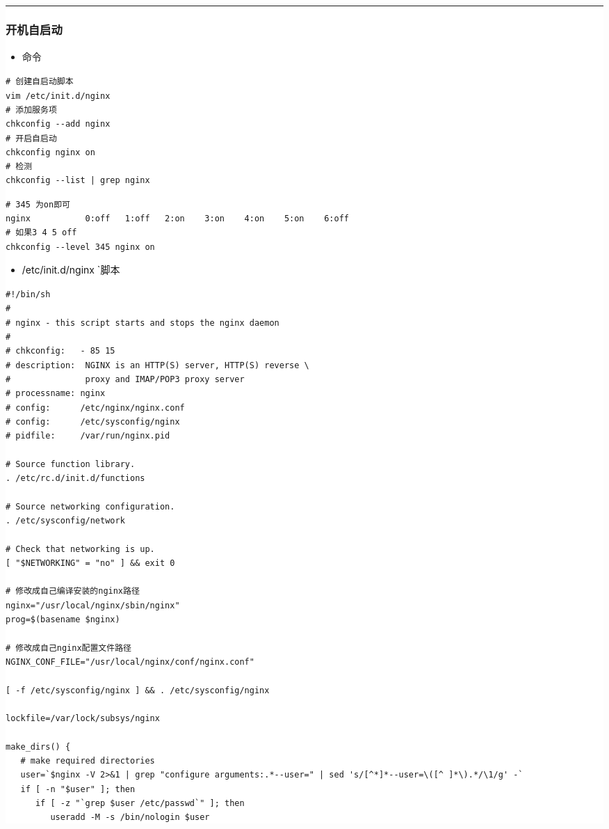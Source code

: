 ------

### 开机自启动

- 命令

```nginx
# 创建自启动脚本
vim /etc/init.d/nginx
# 添加服务项
chkconfig --add nginx
# 开启自启动
chkconfig nginx on
# 检测
chkconfig --list | grep nginx
```

```tex
# 345 为on即可
nginx          	0:off	1:off	2:on	3:on	4:on	5:on	6:off
# 如果3 4 5 off
chkconfig --level 345 nginx on
```

- /etc/init.d/nginx `脚本

```nginx
#!/bin/sh
#
# nginx - this script starts and stops the nginx daemon
#
# chkconfig:   - 85 15
# description:  NGINX is an HTTP(S) server, HTTP(S) reverse \
#               proxy and IMAP/POP3 proxy server
# processname: nginx
# config:      /etc/nginx/nginx.conf
# config:      /etc/sysconfig/nginx
# pidfile:     /var/run/nginx.pid

# Source function library.
. /etc/rc.d/init.d/functions

# Source networking configuration.
. /etc/sysconfig/network

# Check that networking is up.
[ "$NETWORKING" = "no" ] && exit 0

# 修改成自己编译安装的nginx路径
nginx="/usr/local/nginx/sbin/nginx"
prog=$(basename $nginx)

# 修改成自己nginx配置文件路径
NGINX_CONF_FILE="/usr/local/nginx/conf/nginx.conf"

[ -f /etc/sysconfig/nginx ] && . /etc/sysconfig/nginx

lockfile=/var/lock/subsys/nginx

make_dirs() {
   # make required directories
   user=`$nginx -V 2>&1 | grep "configure arguments:.*--user=" | sed 's/[^*]*--user=\([^ ]*\).*/\1/g' -`
   if [ -n "$user" ]; then
      if [ -z "`grep $user /etc/passwd`" ]; then
         useradd -M -s /bin/nologin $user
```